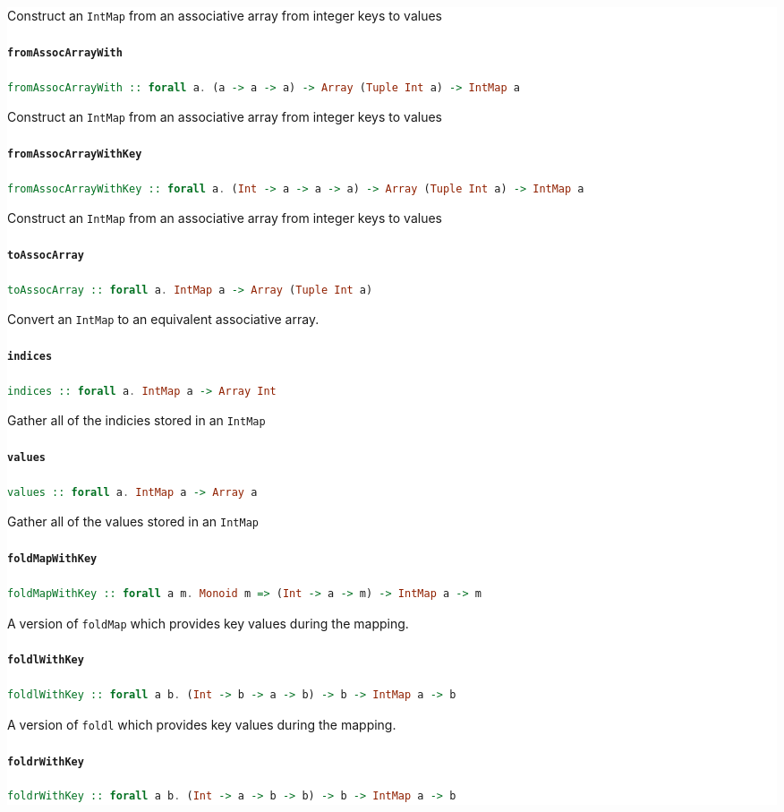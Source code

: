 Construct an `IntMap` from an associative array from integer keys to values

#### `fromAssocArrayWith`

``` purescript
fromAssocArrayWith :: forall a. (a -> a -> a) -> Array (Tuple Int a) -> IntMap a
```

Construct an `IntMap` from an associative array from integer keys to values

#### `fromAssocArrayWithKey`

``` purescript
fromAssocArrayWithKey :: forall a. (Int -> a -> a -> a) -> Array (Tuple Int a) -> IntMap a
```

Construct an `IntMap` from an associative array from integer keys to values

#### `toAssocArray`

``` purescript
toAssocArray :: forall a. IntMap a -> Array (Tuple Int a)
```

Convert an `IntMap` to an equivalent associative array.

#### `indices`

``` purescript
indices :: forall a. IntMap a -> Array Int
```

Gather all of the indicies stored in an `IntMap`

#### `values`

``` purescript
values :: forall a. IntMap a -> Array a
```

Gather all of the values stored in an `IntMap`

#### `foldMapWithKey`

``` purescript
foldMapWithKey :: forall a m. Monoid m => (Int -> a -> m) -> IntMap a -> m
```

A version of `foldMap` which provides key values during the mapping.

#### `foldlWithKey`

``` purescript
foldlWithKey :: forall a b. (Int -> b -> a -> b) -> b -> IntMap a -> b
```

A version of `foldl` which provides key values during the mapping.

#### `foldrWithKey`

``` purescript
foldrWithKey :: forall a b. (Int -> a -> b -> b) -> b -> IntMap a -> b
```
